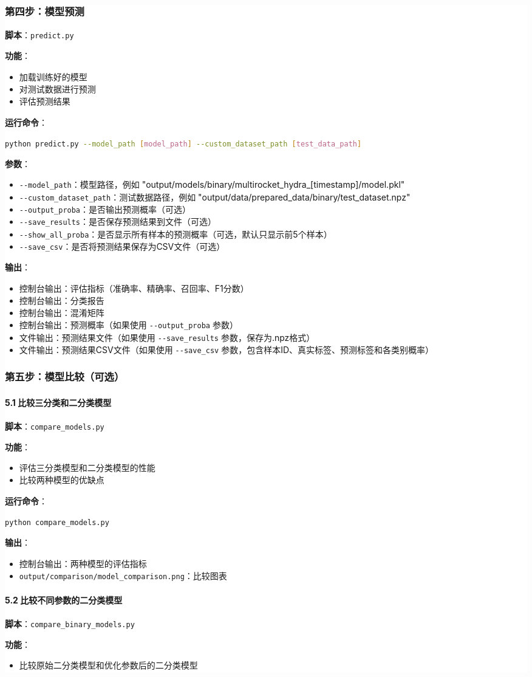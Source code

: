 ### 第四步：模型预测

**脚本**：`predict.py`

**功能**：
- 加载训练好的模型
- 对测试数据进行预测
- 评估预测结果

**运行命令**：
```bash
python predict.py --model_path [model_path] --custom_dataset_path [test_data_path]
```

**参数**：
- `--model_path`：模型路径，例如 "output/models/binary/multirocket_hydra_[timestamp]/model.pkl"
- `--custom_dataset_path`：测试数据路径，例如 "output/data/prepared_data/binary/test_dataset.npz"
- `--output_proba`：是否输出预测概率（可选）
- `--save_results`：是否保存预测结果到文件（可选）
- `--show_all_proba`：是否显示所有样本的预测概率（可选，默认只显示前5个样本）
- `--save_csv`：是否将预测结果保存为CSV文件（可选）

**输出**：
- 控制台输出：评估指标（准确率、精确率、召回率、F1分数）
- 控制台输出：分类报告
- 控制台输出：混淆矩阵
- 控制台输出：预测概率（如果使用 `--output_proba` 参数）
- 文件输出：预测结果文件（如果使用 `--save_results` 参数，保存为.npz格式）
- 文件输出：预测结果CSV文件（如果使用 `--save_csv` 参数，包含样本ID、真实标签、预测标签和各类别概率）

### 第五步：模型比较（可选）

#### 5.1 比较三分类和二分类模型

**脚本**：`compare_models.py`

**功能**：
- 评估三分类模型和二分类模型的性能
- 比较两种模型的优缺点

**运行命令**：
```bash
python compare_models.py
```

**输出**：
- 控制台输出：两种模型的评估指标
- `output/comparison/model_comparison.png`：比较图表

#### 5.2 比较不同参数的二分类模型

**脚本**：`compare_binary_models.py`

**功能**：
- 比较原始二分类模型和优化参数后的二分类模型
